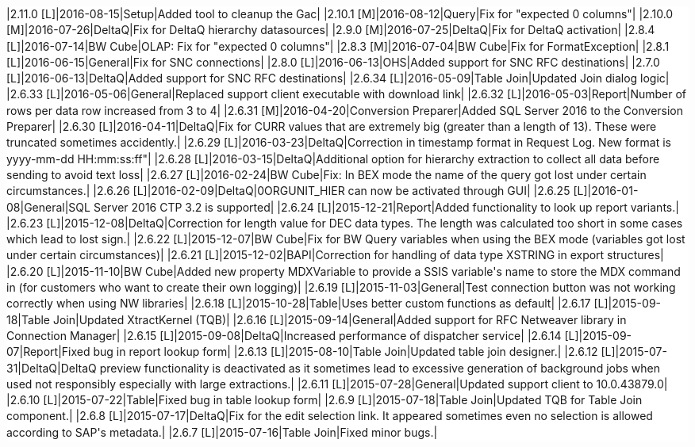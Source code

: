 |2.11.0 [L]|2016-08-15|Setup|Added tool to cleanup the Gac|
|2.10.1 [M]|2016-08-12|Query|Fix for "expected 0 columns"|
|2.10.0 [M]|2016-07-26|DeltaQ|Fix for DeltaQ hierarchy datasources|
|2.9.0 [M]|2016-07-25|DeltaQ|Fix for DeltaQ activation|
|2.8.4 [L]|2016-07-14|BW Cube|OLAP: Fix for "expected 0 columns"|
|2.8.3 [M]|2016-07-04|BW Cube|Fix for FormatException|
|2.8.1 [L]|2016-06-15|General|Fix for SNC connections|
|2.8.0 [L]|2016-06-13|OHS|Added support for SNC RFC destinations|
|2.7.0 [L]|2016-06-13|DeltaQ|Added support for SNC RFC destinations|
|2.6.34 [L]|2016-05-09|Table Join|Updated Join dialog logic|
|2.6.33 [L]|2016-05-06|General|Replaced support client executable with download link|
|2.6.32 [L]|2016-05-03|Report|Number of rows per data row increased from 3 to 4|
|2.6.31 [M]|2016-04-20|Conversion Preparer|Added SQL Server 2016 to the Conversion Preparer|
|2.6.30 [L]|2016-04-11|DeltaQ|Fix for CURR values that are extremely big (greater than a length of 13). These were truncated sometimes accidently.|
|2.6.29 [L]|2016-03-23|DeltaQ|Correction in timestamp format in Request Log. New format is yyyy-mm-dd HH:mm:ss:ff"|
|2.6.28 [L]|2016-03-15|DeltaQ|Additional option for hierarchy extraction to collect all data before sending to avoid text loss|
|2.6.27 [L]|2016-02-24|BW Cube|Fix: In BEX mode the name of the query got lost under certain circumstances.|
|2.6.26 [L]|2016-02-09|DeltaQ|0ORGUNIT_HIER can now be activated through GUI|
|2.6.25 [L]|2016-01-08|General|SQL Server 2016 CTP 3.2 is supported|
|2.6.24 [L]|2015-12-21|Report|Added functionality to look up report variants.|
|2.6.23 [L]|2015-12-08|DeltaQ|Correction for length value for DEC data types. The length was calculated too short in some cases which lead to lost sign.|
|2.6.22 [L]|2015-12-07|BW Cube|Fix for BW Query variables when using the BEX mode (variables got lost under certain circumstances)|
|2.6.21 [L]|2015-12-02|BAPI|Correction for handling of data type XSTRING in export structures|
|2.6.20 [L]|2015-11-10|BW Cube|Added new property MDXVariable to provide a SSIS variable's name to store the MDX command in (for customers who want to create their own logging)|
|2.6.19 [L]|2015-11-03|General|Test connection button was not working correctly when using NW libraries|
|2.6.18 [L]|2015-10-28|Table|Uses better custom functions as default|
|2.6.17 [L]|2015-09-18|Table Join|Updated XtractKernel (TQB)|
|2.6.16 [L]|2015-09-14|General|Added support for RFC Netweaver library in Connection Manager|
|2.6.15 [L]|2015-09-08|DeltaQ|Increased performance of dispatcher service|
|2.6.14 [L]|2015-09-07|Report|Fixed bug in report lookup form|
|2.6.13 [L]|2015-08-10|Table Join|Updated table join designer.|
|2.6.12 [L]|2015-07-31|DeltaQ|DeltaQ preview functionality is deactivated as it sometimes lead to excessive generation of background jobs when used not responsibly especially with large extractions.|
|2.6.11 [L]|2015-07-28|General|Updated support client to 10.0.43879.0|
|2.6.10 [L]|2015-07-22|Table|Fixed bug in table lookup form|
|2.6.9 [L]|2015-07-18|Table Join|Updated TQB for Table Join component.|
|2.6.8 [L]|2015-07-17|DeltaQ|Fix for the edit selection link. It appeared sometimes even no selection is allowed according to SAP's metadata.|
|2.6.7 [L]|2015-07-16|Table Join|Fixed minor bugs.|
